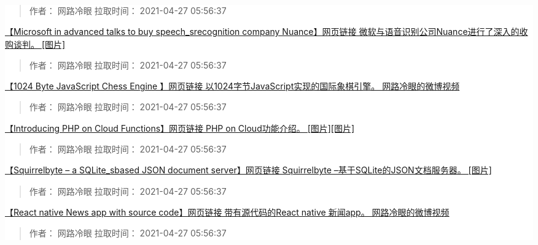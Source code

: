 > 作者： 网路冷眼  拉取时间： 2021-04-27 05:56:37

 [【Microsoft in advanced talks to buy speech_srecognition company Nuance】网页链接 微软与语音识别公司Nuance进行了深入的收购谈判。 [图片]](https://weibo.com/1715118170/KcLbCDdKb)

> 作者： 网路冷眼  拉取时间： 2021-04-27 05:56:37

 [【1024 Byte JavaScript Chess Engine 】网页链接 以1024字节JavaScript实现的国际象棋引擎。 网路冷眼的微博视频](https://weibo.com/1715118170/KcKB34fi9)

> 作者： 网路冷眼  拉取时间： 2021-04-27 05:56:37

 [【Introducing PHP on Cloud Functions】网页链接 PHP on Cloud功能介绍。 [图片][图片]](https://weibo.com/1715118170/KcKcH5gjA)

> 作者： 网路冷眼  拉取时间： 2021-04-27 05:56:37

 [【Squirrelbyte – a SQLite_sbased JSON document server】网页链接 Squirrelbyte –基于SQLite的JSON文档服务器。 [图片]](https://weibo.com/1715118170/KcK0R7kg3)

> 作者： 网路冷眼  拉取时间： 2021-04-27 05:56:37

 [【React native News app with source code】网页链接 带有源代码的React native 新闻app。 网路冷眼的微博视频](https://weibo.com/1715118170/KcJq02K2v)

> 作者： 网路冷眼  拉取时间： 2021-04-27 05:56:37

